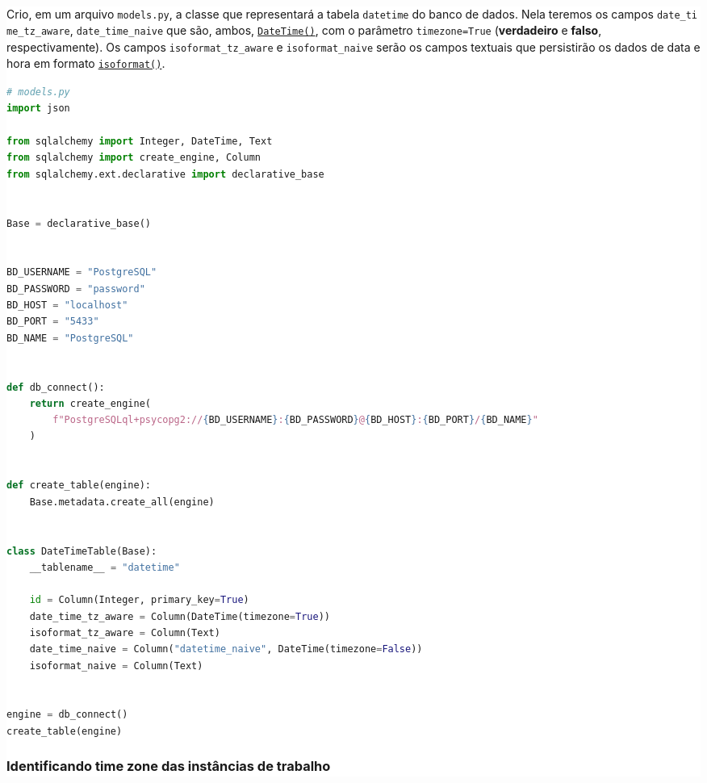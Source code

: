 Crio, em um arquivo `models.py`, a classe que representará a tabela `datetime` do banco de dados. Nela teremos os campos `date_time_tz_aware`, `date_time_naive` que são, ambos, [`DateTime()`](https://docs.sqlalchemy.org/en/14/core/type_basics.html#sqlalchemy.types.DateTime), com o parâmetro `timezone=True` (**verdadeiro** e **falso**, respectivamente). Os campos `isoformat_tz_aware` e `isoformat_naive` serão os campos textuais que persistirão os dados de data e hora em formato [`isoformat()`](https://docs.python.org/3/library/datetime.html#datetime.datetime.isoformat).

```python
# models.py
import json

from sqlalchemy import Integer, DateTime, Text
from sqlalchemy import create_engine, Column
from sqlalchemy.ext.declarative import declarative_base


Base = declarative_base()


BD_USERNAME = "PostgreSQL"
BD_PASSWORD = "password"
BD_HOST = "localhost"
BD_PORT = "5433"
BD_NAME = "PostgreSQL"


def db_connect():
    return create_engine(
        f"PostgreSQLql+psycopg2://{BD_USERNAME}:{BD_PASSWORD}@{BD_HOST}:{BD_PORT}/{BD_NAME}"
    )


def create_table(engine):
    Base.metadata.create_all(engine)


class DateTimeTable(Base):
    __tablename__ = "datetime"

    id = Column(Integer, primary_key=True)
    date_time_tz_aware = Column(DateTime(timezone=True))
    isoformat_tz_aware = Column(Text)
    date_time_naive = Column("datetime_naive", DateTime(timezone=False))
    isoformat_naive = Column(Text)


engine = db_connect()
create_table(engine)
```

### Identificando time zone das instâncias de trabalho
